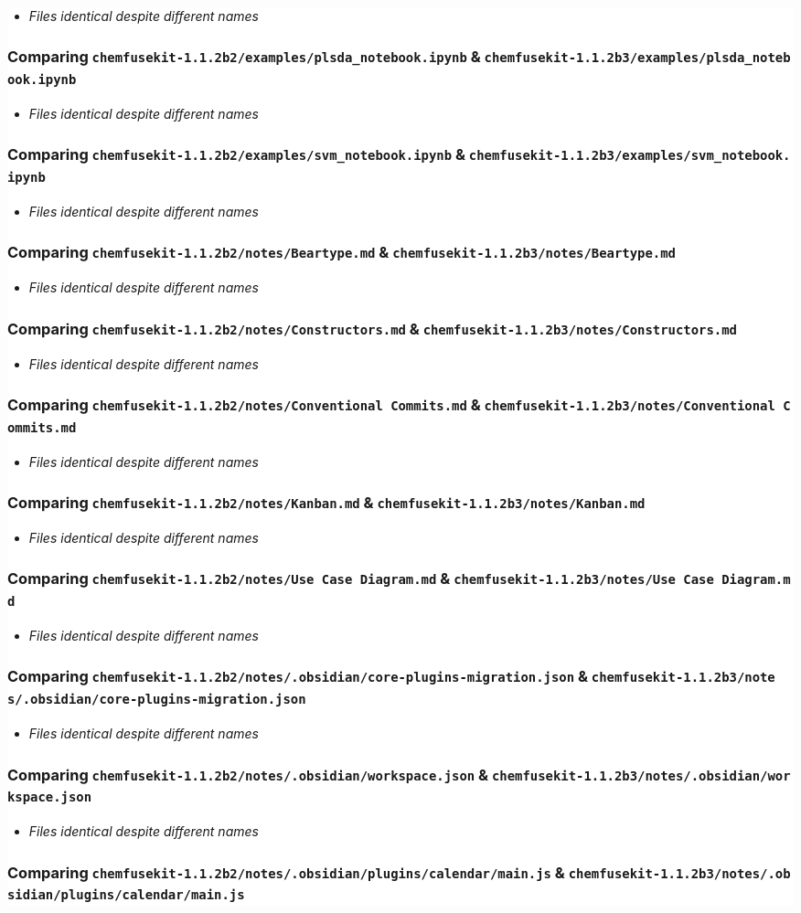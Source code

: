  * *Files identical despite different names*

### Comparing `chemfusekit-1.1.2b2/examples/plsda_notebook.ipynb` & `chemfusekit-1.1.2b3/examples/plsda_notebook.ipynb`

 * *Files identical despite different names*

### Comparing `chemfusekit-1.1.2b2/examples/svm_notebook.ipynb` & `chemfusekit-1.1.2b3/examples/svm_notebook.ipynb`

 * *Files identical despite different names*

### Comparing `chemfusekit-1.1.2b2/notes/Beartype.md` & `chemfusekit-1.1.2b3/notes/Beartype.md`

 * *Files identical despite different names*

### Comparing `chemfusekit-1.1.2b2/notes/Constructors.md` & `chemfusekit-1.1.2b3/notes/Constructors.md`

 * *Files identical despite different names*

### Comparing `chemfusekit-1.1.2b2/notes/Conventional Commits.md` & `chemfusekit-1.1.2b3/notes/Conventional Commits.md`

 * *Files identical despite different names*

### Comparing `chemfusekit-1.1.2b2/notes/Kanban.md` & `chemfusekit-1.1.2b3/notes/Kanban.md`

 * *Files identical despite different names*

### Comparing `chemfusekit-1.1.2b2/notes/Use Case Diagram.md` & `chemfusekit-1.1.2b3/notes/Use Case Diagram.md`

 * *Files identical despite different names*

### Comparing `chemfusekit-1.1.2b2/notes/.obsidian/core-plugins-migration.json` & `chemfusekit-1.1.2b3/notes/.obsidian/core-plugins-migration.json`

 * *Files identical despite different names*

### Comparing `chemfusekit-1.1.2b2/notes/.obsidian/workspace.json` & `chemfusekit-1.1.2b3/notes/.obsidian/workspace.json`

 * *Files identical despite different names*

### Comparing `chemfusekit-1.1.2b2/notes/.obsidian/plugins/calendar/main.js` & `chemfusekit-1.1.2b3/notes/.obsidian/plugins/calendar/main.js`
